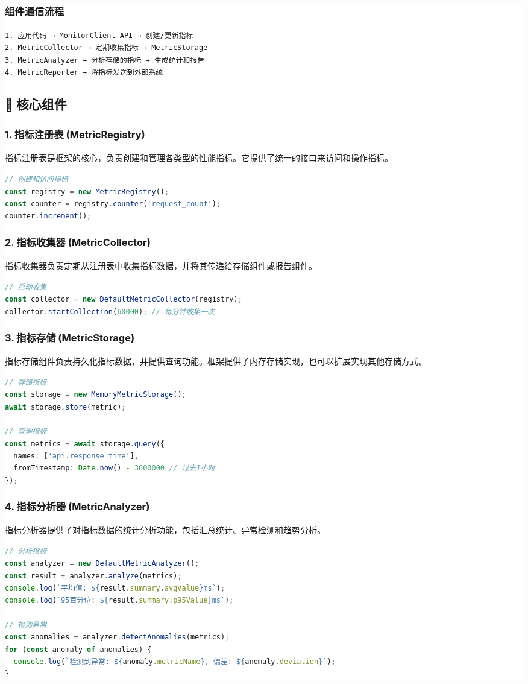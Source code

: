 ### 组件通信流程

```
1. 应用代码 → MonitorClient API → 创建/更新指标
2. MetricCollector → 定期收集指标 → MetricStorage
3. MetricAnalyzer → 分析存储的指标 → 生成统计和报告
4. MetricReporter → 将指标发送到外部系统
```

## 🧩 核心组件

### 1. 指标注册表 (MetricRegistry)

指标注册表是框架的核心，负责创建和管理各类型的性能指标。它提供了统一的接口来访问和操作指标。

```typescript
// 创建和访问指标
const registry = new MetricRegistry();
const counter = registry.counter('request_count');
counter.increment();
```

### 2. 指标收集器 (MetricCollector)

指标收集器负责定期从注册表中收集指标数据，并将其传递给存储组件或报告组件。

```typescript
// 启动收集
const collector = new DefaultMetricCollector(registry);
collector.startCollection(60000); // 每分钟收集一次
```

### 3. 指标存储 (MetricStorage)

指标存储组件负责持久化指标数据，并提供查询功能。框架提供了内存存储实现，也可以扩展实现其他存储方式。

```typescript
// 存储指标
const storage = new MemoryMetricStorage();
await storage.store(metric);

// 查询指标
const metrics = await storage.query({
  names: ['api.response_time'],
  fromTimestamp: Date.now() - 3600000 // 过去1小时
});
```

### 4. 指标分析器 (MetricAnalyzer)

指标分析器提供了对指标数据的统计分析功能，包括汇总统计、异常检测和趋势分析。

```typescript
// 分析指标
const analyzer = new DefaultMetricAnalyzer();
const result = analyzer.analyze(metrics);
console.log(`平均值: ${result.summary.avgValue}ms`);
console.log(`95百分位: ${result.summary.p95Value}ms`);

// 检测异常
const anomalies = analyzer.detectAnomalies(metrics);
for (const anomaly of anomalies) {
  console.log(`检测到异常: ${anomaly.metricName}, 偏差: ${anomaly.deviation}`);
}
```
